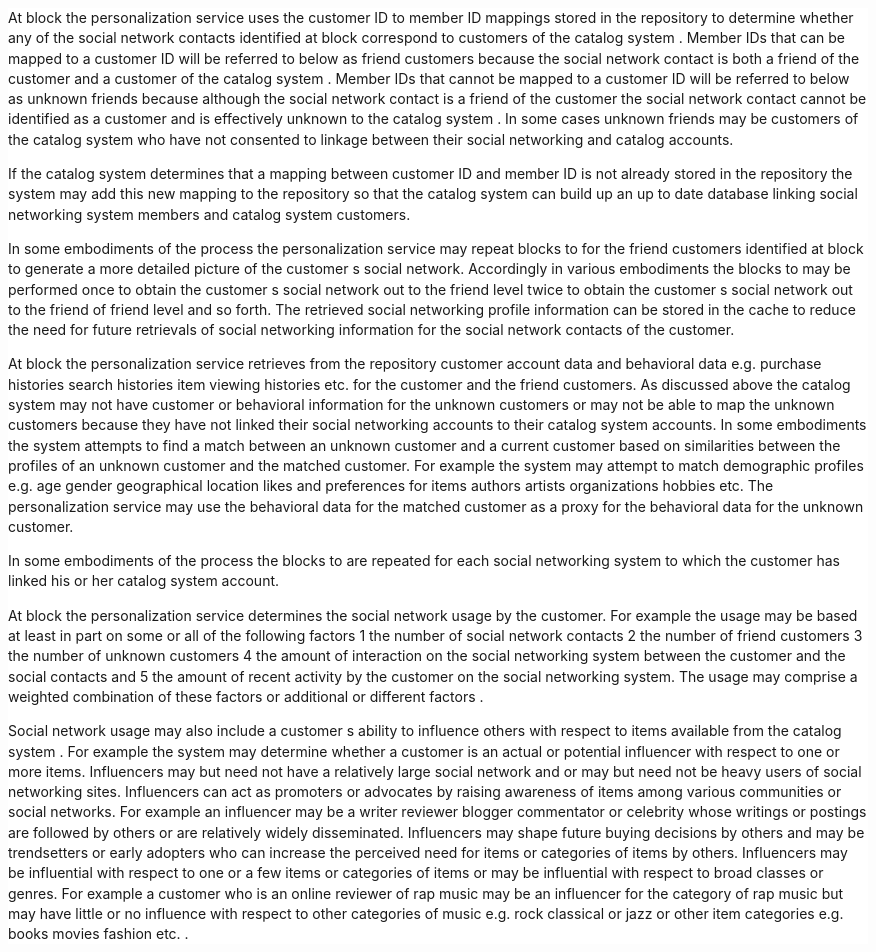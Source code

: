 At block the personalization service uses the customer ID to member ID mappings stored in the repository to determine whether any of the social network contacts identified at block correspond to customers of the catalog system . Member IDs that can be mapped to a customer ID will be referred to below as friend customers because the social network contact is both a friend of the customer and a customer of the catalog system . Member IDs that cannot be mapped to a customer ID will be referred to below as unknown friends because although the social network contact is a friend of the customer the social network contact cannot be identified as a customer and is effectively unknown to the catalog system . In some cases unknown friends may be customers of the catalog system who have not consented to linkage between their social networking and catalog accounts.

If the catalog system determines that a mapping between customer ID and member ID is not already stored in the repository the system may add this new mapping to the repository so that the catalog system can build up an up to date database linking social networking system members and catalog system customers.

In some embodiments of the process the personalization service may repeat blocks to for the friend customers identified at block to generate a more detailed picture of the customer s social network. Accordingly in various embodiments the blocks to may be performed once to obtain the customer s social network out to the friend level twice to obtain the customer s social network out to the friend of friend level and so forth. The retrieved social networking profile information can be stored in the cache to reduce the need for future retrievals of social networking information for the social network contacts of the customer.

At block the personalization service retrieves from the repository customer account data and behavioral data e.g. purchase histories search histories item viewing histories etc. for the customer and the friend customers. As discussed above the catalog system may not have customer or behavioral information for the unknown customers or may not be able to map the unknown customers because they have not linked their social networking accounts to their catalog system accounts. In some embodiments the system attempts to find a match between an unknown customer and a current customer based on similarities between the profiles of an unknown customer and the matched customer. For example the system may attempt to match demographic profiles e.g. age gender geographical location likes and preferences for items authors artists organizations hobbies etc. The personalization service may use the behavioral data for the matched customer as a proxy for the behavioral data for the unknown customer.

In some embodiments of the process the blocks to are repeated for each social networking system to which the customer has linked his or her catalog system account.

At block the personalization service determines the social network usage by the customer. For example the usage may be based at least in part on some or all of the following factors 1 the number of social network contacts 2 the number of friend customers 3 the number of unknown customers 4 the amount of interaction on the social networking system between the customer and the social contacts and 5 the amount of recent activity by the customer on the social networking system. The usage may comprise a weighted combination of these factors or additional or different factors .

Social network usage may also include a customer s ability to influence others with respect to items available from the catalog system . For example the system may determine whether a customer is an actual or potential influencer with respect to one or more items. Influencers may but need not have a relatively large social network and or may but need not be heavy users of social networking sites. Influencers can act as promoters or advocates by raising awareness of items among various communities or social networks. For example an influencer may be a writer reviewer blogger commentator or celebrity whose writings or postings are followed by others or are relatively widely disseminated. Influencers may shape future buying decisions by others and may be trendsetters or early adopters who can increase the perceived need for items or categories of items by others. Influencers may be influential with respect to one or a few items or categories of items or may be influential with respect to broad classes or genres. For example a customer who is an online reviewer of rap music may be an influencer for the category of rap music but may have little or no influence with respect to other categories of music e.g. rock classical or jazz or other item categories e.g. books movies fashion etc. .

